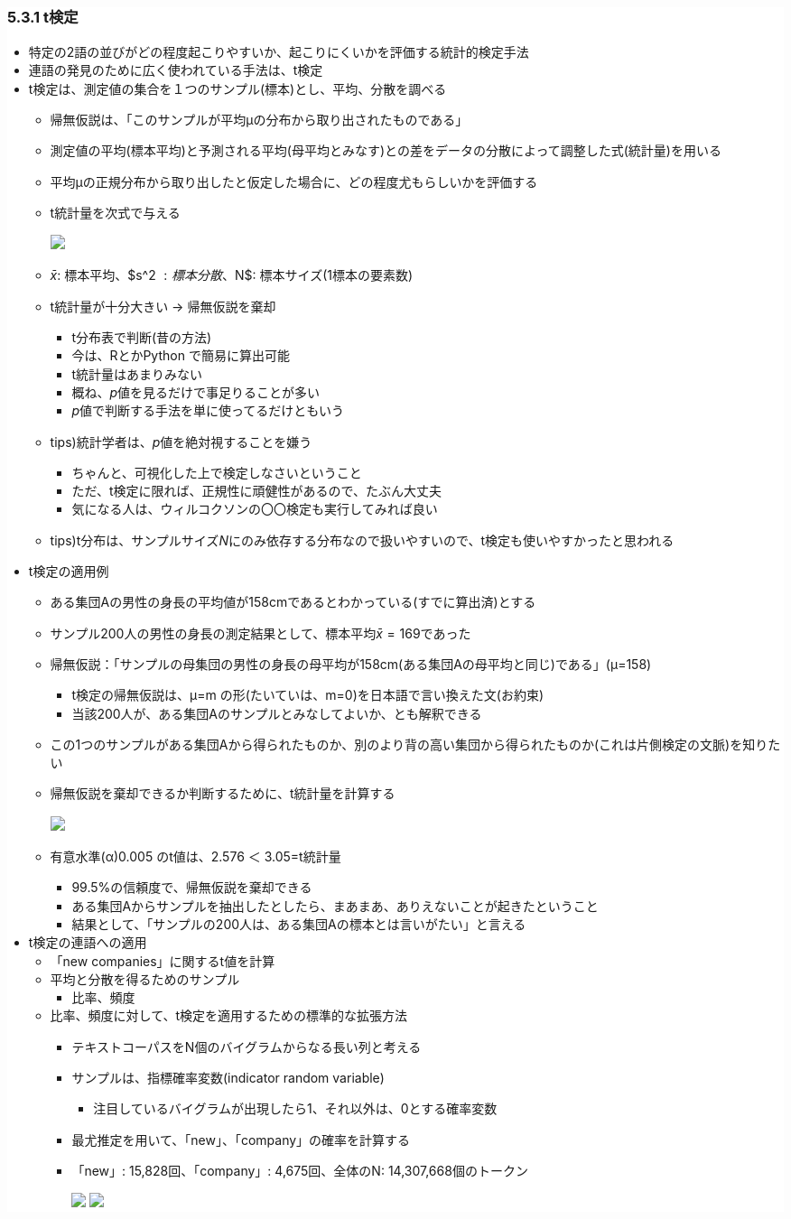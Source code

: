 ### 5.3.1 t検定
- 特定の2語の並びがどの程度起こりやすいか、起こりにくいかを評価する統計的検定手法
- 連語の発見のために広く使われている手法は、t検定
- t検定は、測定値の集合を１つのサンプル(標本)とし、平均、分散を調べる
    - 帰無仮説は、「このサンプルが平均μの分布から取り出されたものである」
    - 測定値の平均(標本平均)と予測される平均(母平均とみなす)との差をデータの分散によって調整した式(統計量)を用いる
    - 平均μの正規分布から取り出したと仮定した場合に、どの程度尤もらしいかを評価する
    - t統計量を次式で与える

        <img src="https://latex.codecogs.com/gif.latex?t&space;=&space;\frac{\bar{x}&space;-&space;\mu}{\sqrt{\frac{s^2&space;}{N}}}">

    - $\bar{x}$: 標本平均、$s^2 $: 標本分散、$N$: 標本サイズ(1標本の要素数)
    - t統計量が十分大きい → 帰無仮説を棄却
        - t分布表で判断(昔の方法)
        - 今は、RとかPython で簡易に算出可能
        - t統計量はあまりみない
        - 概ね、$p$値を見るだけで事足りることが多い
        - $p$値で判断する手法を単に使ってるだけともいう
    - tips)統計学者は、$p$値を絶対視することを嫌う
        - ちゃんと、可視化した上で検定しなさいということ
        - ただ、t検定に限れば、正規性に頑健性があるので、たぶん大丈夫
        - 気になる人は、ウィルコクソンの〇〇検定も実行してみれば良い
    - tips)t分布は、サンプルサイズ$N$にのみ依存する分布なので扱いやすいので、t検定も使いやすかったと思われる
- t検定の適用例
    - ある集団Aの男性の身長の平均値が158cmであるとわかっている(すでに算出済)とする
    - サンプル200人の男性の身長の測定結果として、標本平均$\bar{x}=169$であった
    - 帰無仮説：「サンプルの母集団の男性の身長の母平均が158cm(ある集団Aの母平均と同じ)である」(μ=158)
        - t検定の帰無仮説は、μ=m の形(たいていは、m=0)を日本語で言い換えた文(お約束)
        - 当該200人が、ある集団Aのサンプルとみなしてよいか、とも解釈できる
    - この1つのサンプルがある集団Aから得られたものか、別のより背の高い集団から得られたものか(これは片側検定の文脈)を知りたい
    - 帰無仮説を棄却できるか判断するために、t統計量を計算する

        <img src="https://latex.codecogs.com/gif.latex?t&space;=&space;\frac{169&space;-&space;158}{\sqrt{\frac{2600&space;}{200}}}&space;\approx&space;3.05">

    - 有意水準(α)0.005 のt値は、2.576 ＜ 3.05=t統計量
        - 99.5%の信頼度で、帰無仮説を棄却できる
        - ある集団Aからサンプルを抽出したとしたら、まあまあ、ありえないことが起きたということ
        - 結果として、「サンプルの200人は、ある集団Aの標本とは言いがたい」と言える
- t検定の連語への適用
    - 「new companies」に関するt値を計算
    - 平均と分散を得るためのサンプル
        - 比率、頻度
    - 比率、頻度に対して、t検定を適用するための標準的な拡張方法
        - テキストコーパスをN個のバイグラムからなる長い列と考える
        - サンプルは、指標確率変数(indicator random variable)
            - 注目しているバイグラムが出現したら1、それ以外は、0とする確率変数
        - 最尤推定を用いて、「new」、「company」の確率を計算する
        - 「new」: 15,828回、「company」: 4,675回、全体のN: 14,307,668個のトークン

            <img src="https://latex.codecogs.com/gif.latex?P(new)&space;=&space;\frac{15828}{14307668}">
            <img src="https://latex.codecogs.com/gif.latex?P(companies)&space;=&space;\frac{4675}{14307668}">

